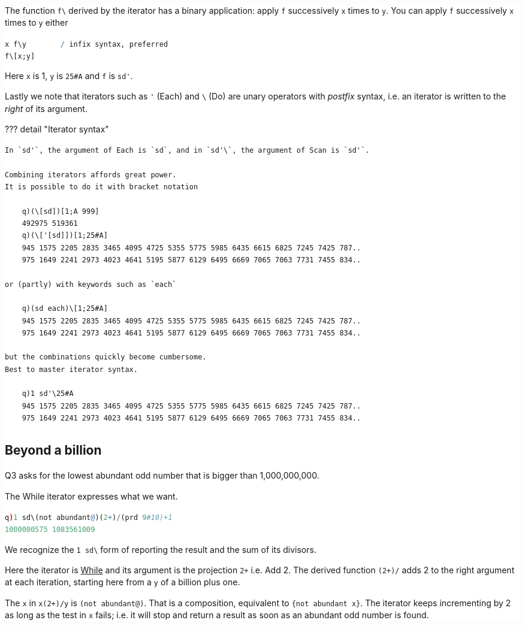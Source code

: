 The function `f\` derived by the iterator has a binary application: apply `f` successively `x` times to `y`.
You can apply `f` successively `x` times to `y` either

```q
x f\y        / infix syntax, preferred
f\[x;y]
```

Here `x` is 1, `y` is `25#A` and `f` is `sd'`.

Lastly we note that iterators such as `'` (Each) and `\` (Do) are unary operators with _postfix_ syntax, i.e. an iterator is written to the _right_ of its argument.

??? detail "Iterator syntax"

    In `sd'`, the argument of Each is `sd`, and in `sd'\`, the argument of Scan is `sd'`.

    Combining iterators affords great power.
    It is possible to do it with bracket notation

        q)(\[sd])[1;A 999]
        492975 519361
        q)(\['[sd]])[1;25#A]
        945 1575 2205 2835 3465 4095 4725 5355 5775 5985 6435 6615 6825 7245 7425 787..
        975 1649 2241 2973 4023 4641 5195 5877 6129 6495 6669 7065 7063 7731 7455 834..

    or (partly) with keywords such as `each`

        q)(sd each)\[1;25#A]
        945 1575 2205 2835 3465 4095 4725 5355 5775 5985 6435 6615 6825 7245 7425 787..
        975 1649 2241 2973 4023 4641 5195 5877 6129 6495 6669 7065 7063 7731 7455 834..

    but the combinations quickly become cumbersome.
    Best to master iterator syntax.

        q)1 sd'\25#A
        945 1575 2205 2835 3465 4095 4725 5355 5775 5985 6435 6615 6825 7245 7425 787..
        975 1649 2241 2973 4023 4641 5195 5877 6129 6495 6669 7065 7063 7731 7455 834..


## Beyond a billion

Q3 asks for the lowest abundant odd number that is bigger than 1,000,000,000.

The While iterator expresses what we want.

```q
q)1 sd\(not abundant@)(2+)/(prd 9#10)+1
1000000575 1083561009
```

We recognize the `1 sd\` form of reporting the result and the sum of its divisors.

Here the iterator is [While](../../ref/accumulators.md#while) and its argument is the projection `2+` i.e. Add 2. The derived function `(2+)/` adds 2 to the right argument at each iteration, starting here from a `y` of a billion plus one.

The `x` in `x(2+)/y` is `(not abundant@)`. That is a composition, equivalent to `{not abundant x}`. The iterator keeps incrementing by 2 as long as the test in `x` fails; i.e. it will stop and return a result as soon as an abundant odd number is found.
